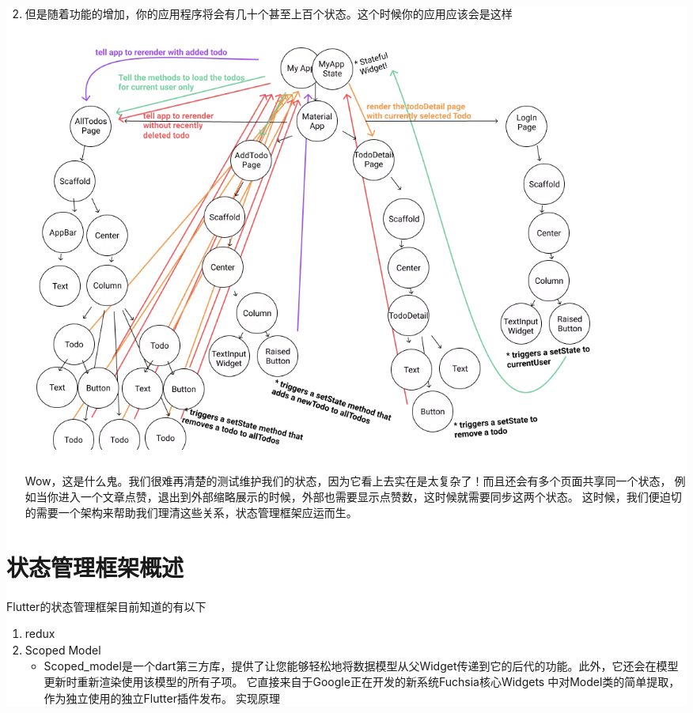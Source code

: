 2. 但是随着功能的增加，你的应用程序将会有几十个甚至上百个状态。这个时候你的应用应该会是这样

    ![img](./图片/flutter_status_2.png) 
    
    Wow，这是什么鬼。我们很难再清楚的测试维护我们的状态，因为它看上去实在是太复杂了！而且还会有多个页面共享同一个状态，
    例如当你进入一个文章点赞，退出到外部缩略展示的时候，外部也需要显示点赞数，这时候就需要同步这两个状态。
    这时候，我们便迫切的需要一个架构来帮助我们理清这些关系，状态管理框架应运而生。

# 状态管理框架概述
Flutter的状态管理框架目前知道的有以下
1. redux
2. Scoped Model
    * Scoped_model是一个dart第三方库，提供了让您能够轻松地将数据模型从父Widget传递到它的后代的功能。此外，它还会在模型更新时重新渲染使用该模型的所有子项。
    它直接来自于Google正在开发的新系统Fuchsia核心Widgets 中对Model类的简单提取，作为独立使用的独立Flutter插件发布。
    实现原理
    
